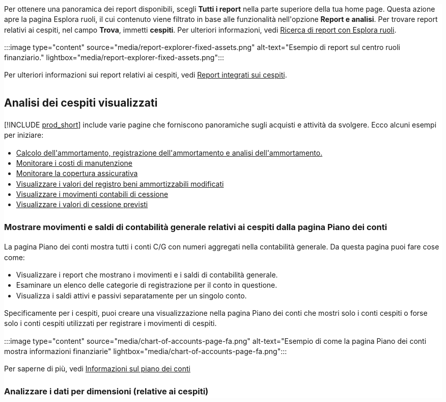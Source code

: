 Per ottenere una panoramica dei report disponibili, scegli **Tutti i report** nella parte superiore della tua home page. Questa azione apre la pagina Esplora ruoli, il cui contenuto viene filtrato in base alle funzionalità nell'opzione **Report e analisi**. Per trovare report relativi ai cespiti, nel campo **Trova**, immetti **cespiti**. Per ulteriori informazioni, vedi [Ricerca di report con Esplora ruoli](ui-role-explorer.md).

:::image type="content" source="media/report-explorer-fixed-assets.png" alt-text="Esempio di report sul centro ruoli finanziario." lightbox="media/report-explorer-fixed-assets.png":::



Per ulteriori informazioni sui report relativi ai cespiti, vedi [Report integrati sui cespiti](fa-reports.md).

## <a name="on-screen-fixed-assets-analytics"></a>Analisi dei cespiti visualizzati

[!INCLUDE [prod_short](includes/prod_short.md)] include varie pagine che forniscono panoramiche sugli acquisti e attività da svolgere. Ecco alcuni esempi per iniziare:

- [Calcolo dell'ammortamento, registrazione dell'ammortamento e analisi dell'ammortamento.](fa-how-depreciate-amortize.md)
- [Monitorare i costi di manutenzione](fa-how-maintain.md#to-monitor-maintenance-costs)
- [Monitorare la copertura assicurativa](fa-how-insure.md#to-monitor-insurance-coverage)
- [Visualizzare i valori del registro beni ammortizzabili modificati](fa-how-trans-split-combine.md#to-view-changed-depreciation-book-values-due-to-fixed-asset-reclassification)
- [Visualizzare i movimenti contabili di cessione](fa-how-dispose-retire.md#to-view-disposal-ledger-entries)
- [Visualizzare i valori di cessione previsti](fa-how-manage-budgets.md#to-view-projected-disposal-values)

### <a name="show-fixed-asset-general-ledger-entries-and-balances-from-the-chart-of-accounts-page"></a>Mostrare movimenti e saldi di contabilità generale relativi ai cespiti dalla pagina Piano dei conti

La pagina Piano dei conti mostra tutti i conti C/G con numeri aggregati nella contabilità generale. Da questa pagina puoi fare cose come:  

- Visualizzare i report che mostrano i movimenti e i saldi di contabilità generale.  
- Esaminare un elenco delle categorie di registrazione per il conto in questione.
- Visualizza i saldi attivi e passivi separatamente per un singolo conto.

Specificamente per i cespiti, puoi creare una visualizzazione nella pagina Piano dei conti che mostri solo i conti cespiti o forse solo i conti cespiti utilizzati per registrare i movimenti di cespiti.

:::image type="content" source="media/chart-of-accounts-page-fa.png" alt-text="Esempio di come la pagina Piano dei conti mostra informazioni finanziarie" lightbox="media/chart-of-accounts-page-fa.png":::

Per saperne di più, vedi [Informazioni sul piano dei conti](finance-general-ledger.md#the-chart-of-accounts)

### <a name="analyze-data-by-dimensions-related-to-fixed-assets"></a>Analizzare i dati per dimensioni (relative ai cespiti)
